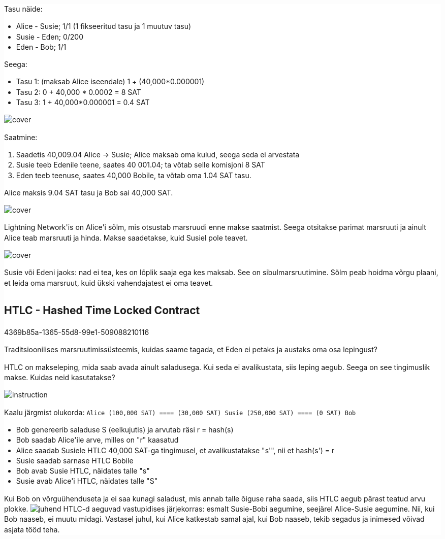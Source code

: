 Tasu näide:

- Alice - Susie; 1/1 (1 fikseeritud tasu ja 1 muutuv tasu)
- Susie - Eden; 0/200
- Eden - Bob; 1/1

Seega:

- Tasu 1: (maksab Alice iseendale) 1 + (40,000\*0.000001)
- Tasu 2: 0 + 40,000 \* 0.0002 = 8 SAT
- Tasu 3: 1 + 40,000\*0.000001 = 0.4 SAT

![cover](assets/Chapitre7/6.webp)

Saatmine:

1. Saadetis 40,009.04 Alice -> Susie; Alice maksab oma kulud, seega seda ei arvestata
2. Susie teeb Edenile teene, saates 40 001.04; ta võtab selle komisjoni 8 SAT
3. Eden teeb teenuse, saates 40,000 Bobile, ta võtab oma 1.04 SAT tasu.

Alice maksis 9.04 SAT tasu ja Bob sai 40,000 SAT.

![cover](assets/Chapitre7/7.webp)

Lightning Network'is on Alice'i sõlm, mis otsustab marsruudi enne makse saatmist. Seega otsitakse parimat marsruuti ja ainult Alice teab marsruuti ja hinda. Makse saadetakse, kuid Susiel pole teavet.

![cover](assets/Chapitre7/9.webp)

Susie või Edeni jaoks: nad ei tea, kes on lõplik saaja ega kes maksab. See on sibulmarsruutimine. Sõlm peab hoidma võrgu plaani, et leida oma marsruut, kuid ükski vahendajatest ei oma teavet.

## HTLC - Hashed Time Locked Contract
<chapterId>4369b85a-1365-55d8-99e1-509088210116</chapterId>

Traditsioonilises marsruutimissüsteemis, kuidas saame tagada, et Eden ei petaks ja austaks oma osa lepingust?

HTLC on makseleping, mida saab avada ainult saladusega. Kui seda ei avalikustata, siis leping aegub. Seega on see tingimuslik makse. Kuidas neid kasutatakse?

![instruction](assets/chapitre8/0.webp)

Kaalu järgmist olukorda:
`Alice (100,000 SAT) ==== (30,000 SAT) Susie (250,000 SAT) ==== (0 SAT) Bob`

- Bob genereerib saladuse S (eelkujutis) ja arvutab räsi r = hash(s)
- Bob saadab Alice'ile arve, milles on "r" kaasatud
- Alice saadab Susiele HTLC 40,000 SAT-ga tingimusel, et avalikustatakse "s'", nii et hash(s') = r
- Susie saadab sarnase HTLC Bobile
- Bob avab Susie HTLC, näidates talle "s"
- Susie avab Alice'i HTLC, näidates talle "S"

Kui Bob on võrguühenduseta ja ei saa kunagi saladust, mis annab talle õiguse raha saada, siis HTLC aegub pärast teatud arvu plokke.
![juhend](assets/chapitre8/1.webp)
HTLC-d aeguvad vastupidises järjekorras: esmalt Susie-Bobi aegumine, seejärel Alice-Susie aegumine. Nii, kui Bob naaseb, ei muutu midagi. Vastasel juhul, kui Alice katkestab samal ajal, kui Bob naaseb, tekib segadus ja inimesed võivad asjata tööd teha.
